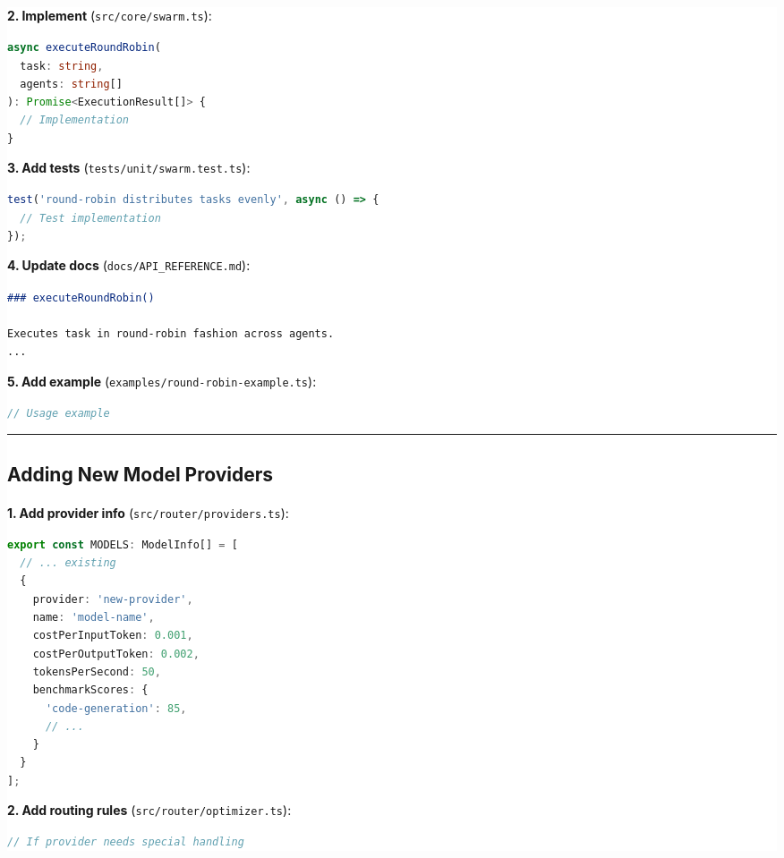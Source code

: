 **2. Implement** (`src/core/swarm.ts`):
```typescript
async executeRoundRobin(
  task: string,
  agents: string[]
): Promise<ExecutionResult[]> {
  // Implementation
}
```

**3. Add tests** (`tests/unit/swarm.test.ts`):
```typescript
test('round-robin distributes tasks evenly', async () => {
  // Test implementation
});
```

**4. Update docs** (`docs/API_REFERENCE.md`):
```markdown
### executeRoundRobin()

Executes task in round-robin fashion across agents.
...
```

**5. Add example** (`examples/round-robin-example.ts`):
```typescript
// Usage example
```

---

## Adding New Model Providers

**1. Add provider info** (`src/router/providers.ts`):
```typescript
export const MODELS: ModelInfo[] = [
  // ... existing
  {
    provider: 'new-provider',
    name: 'model-name',
    costPerInputToken: 0.001,
    costPerOutputToken: 0.002,
    tokensPerSecond: 50,
    benchmarkScores: {
      'code-generation': 85,
      // ...
    }
  }
];
```

**2. Add routing rules** (`src/router/optimizer.ts`):
```typescript
// If provider needs special handling
```
